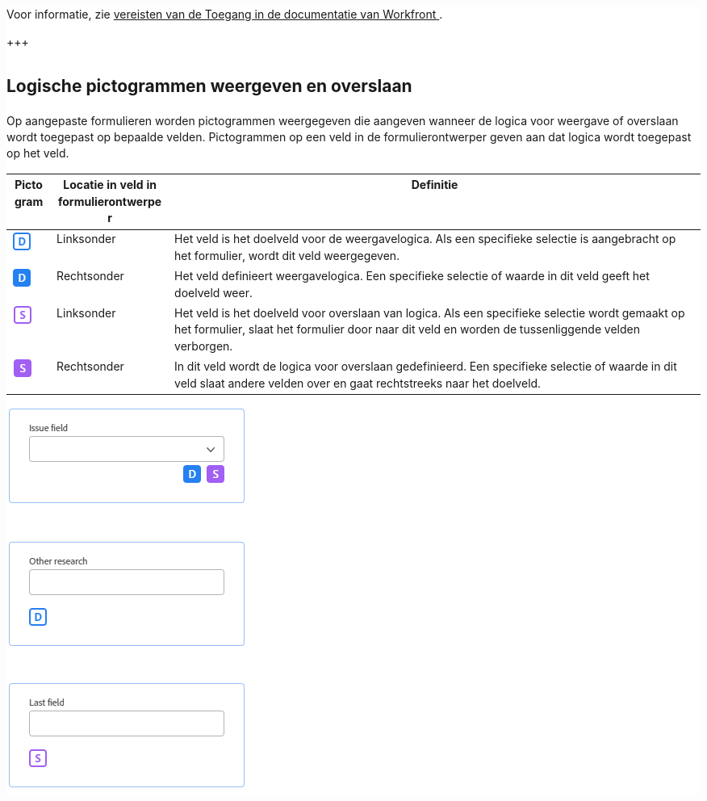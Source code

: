 Voor informatie, zie [ vereisten van de Toegang in de documentatie van Workfront ](/help/quicksilver/administration-and-setup/add-users/access-levels-and-object-permissions/access-level-requirements-in-documentation.md).

+++

## Logische pictogrammen weergeven en overslaan

Op aangepaste formulieren worden pictogrammen weergegeven die aangeven wanneer de logica voor weergave of overslaan wordt toegepast op bepaalde velden. Pictogrammen op een veld in de formulierontwerper geven aan dat logica wordt toegepast op het veld.

| Pictogram | Locatie in veld in formulierontwerper | Definitie |
|--- |--- |--- |
| ![ logica van de Vertoning voor doelgebied ](assets/display-logic-bottom-left.png) | Linksonder | Het veld is het doelveld voor de weergavelogica. Als een specifieke selectie is aangebracht op het formulier, wordt dit veld weergegeven. |
| ![ bepalen het pictogram van de vertoningslogica ](assets/display-logic-bottom-right.png) | Rechtsonder | Het veld definieert weergavelogica. Een specifieke selectie of waarde in dit veld geeft het doelveld weer. |
| ![ Skip logica voor doelgebied ](assets/skip-logic-bottom-left.png) | Linksonder | Het veld is het doelveld voor overslaan van logica. Als een specifieke selectie wordt gemaakt op het formulier, slaat het formulier door naar dit veld en worden de tussenliggende velden verborgen. |
| ![ bepaalt overslaan logisch pictogram ](assets/skip-logic-bottom-right.png) | Rechtsonder | In dit veld wordt de logica voor overslaan gedefinieerd. Een specifieke selectie of waarde in dit veld slaat andere velden over en gaat rechtstreeks naar het doelveld. |

![ Logische pictogrammen ](assets/logic-icons-3.png)
